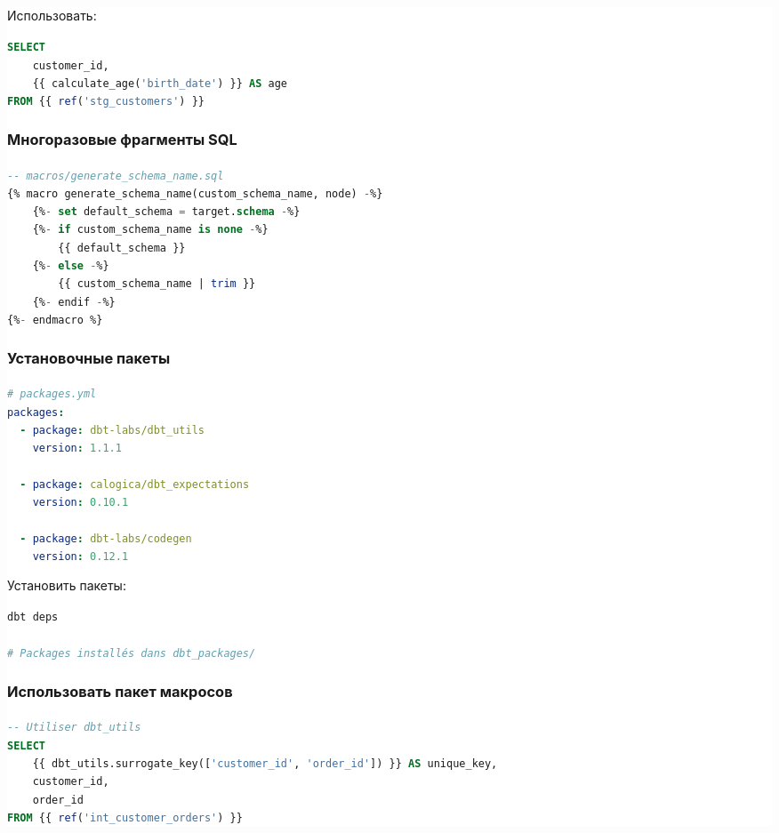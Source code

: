 Использовать:
```sql
SELECT
    customer_id,
    {{ calculate_age('birth_date') }} AS age
FROM {{ ref('stg_customers') }}
```

### Многоразовые фрагменты SQL

```sql
-- macros/generate_schema_name.sql
{% macro generate_schema_name(custom_schema_name, node) -%}
    {%- set default_schema = target.schema -%}
    {%- if custom_schema_name is none -%}
        {{ default_schema }}
    {%- else -%}
        {{ custom_schema_name | trim }}
    {%- endif -%}
{%- endmacro %}
```

### Установочные пакеты

```yaml
# packages.yml
packages:
  - package: dbt-labs/dbt_utils
    version: 1.1.1
    
  - package: calogica/dbt_expectations
    version: 0.10.1
    
  - package: dbt-labs/codegen
    version: 0.12.1
```

Установить пакеты:
```bash
dbt deps

# Packages installés dans dbt_packages/
```

### Использовать пакет макросов

```sql
-- Utiliser dbt_utils
SELECT
    {{ dbt_utils.surrogate_key(['customer_id', 'order_id']) }} AS unique_key,
    customer_id,
    order_id
FROM {{ ref('int_customer_orders') }}
```
